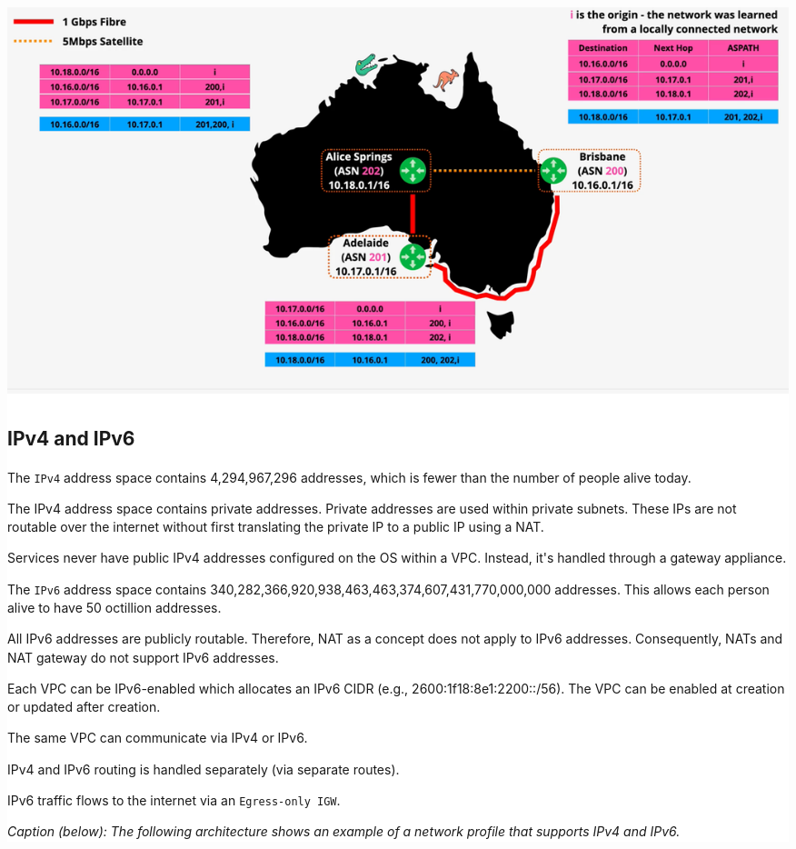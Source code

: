 ![BGP Example](../static/images/networking_bgp.png)

## IPv4 and IPv6

The `IPv4` address space contains 4,294,967,296 addresses, which is fewer than the number of people alive today.

The IPv4 address space contains private addresses. Private addresses are used within private subnets. These IPs are not routable over the internet without first translating the private IP to a public IP using a NAT.

Services never have public IPv4 addresses configured on the OS within a VPC. Instead, it's handled through a gateway appliance. 

The `IPv6` address space contains 340,282,366,920,938,463,463,374,607,431,770,000,000 addresses. This allows each person alive to have 50 octillion addresses.

All IPv6 addresses are publicly routable. Therefore, NAT as a concept does not apply to IPv6 addresses. Consequently, NATs and NAT gateway do not support IPv6 addresses.

Each VPC can be IPv6-enabled which allocates an IPv6 CIDR (e.g., 2600:1f18:8e1:2200::/56). The VPC can be enabled at creation or updated after creation.

The same VPC can communicate via IPv4 or IPv6.

IPv4 and IPv6 routing is handled separately (via separate routes).

IPv6 traffic flows to the internet via an `Egress-only IGW`.

*Caption (below): The following architecture shows an example of a network profile that supports IPv4 and IPv6.*
